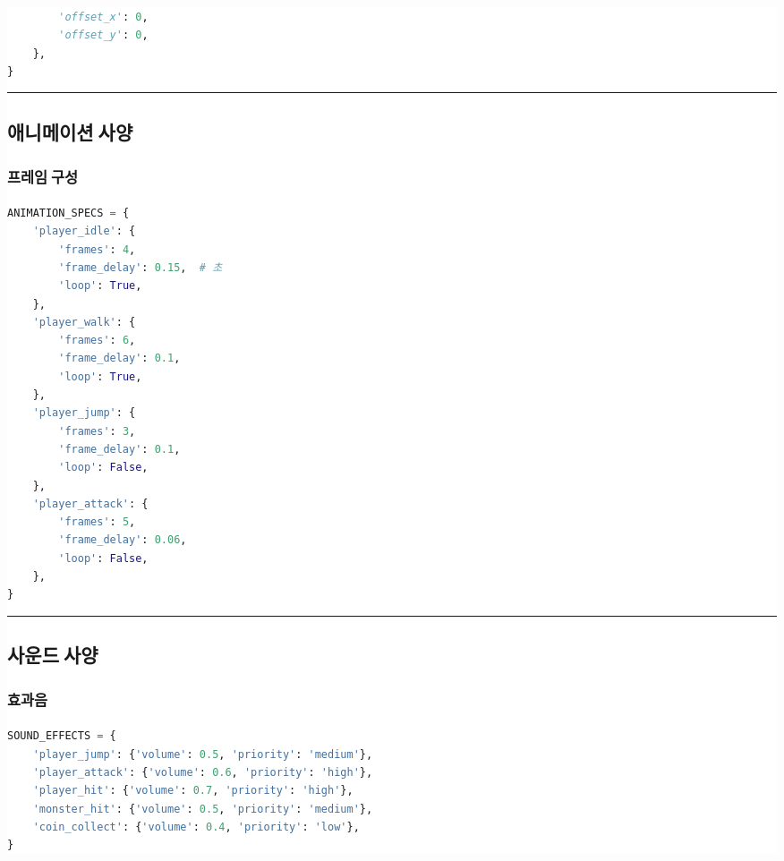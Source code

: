 ```python
        'offset_x': 0,
        'offset_y': 0,
    },
}
```

---

## 애니메이션 사양

### 프레임 구성
```python
ANIMATION_SPECS = {
    'player_idle': {
        'frames': 4,
        'frame_delay': 0.15,  # 초
        'loop': True,
    },
    'player_walk': {
        'frames': 6,
        'frame_delay': 0.1,
        'loop': True,
    },
    'player_jump': {
        'frames': 3,
        'frame_delay': 0.1,
        'loop': False,
    },
    'player_attack': {
        'frames': 5,
        'frame_delay': 0.06,
        'loop': False,
    },
}
```

---

## 사운드 사양

### 효과음
```python
SOUND_EFFECTS = {
    'player_jump': {'volume': 0.5, 'priority': 'medium'},
    'player_attack': {'volume': 0.6, 'priority': 'high'},
    'player_hit': {'volume': 0.7, 'priority': 'high'},
    'monster_hit': {'volume': 0.5, 'priority': 'medium'},
    'coin_collect': {'volume': 0.4, 'priority': 'low'},
}
```
